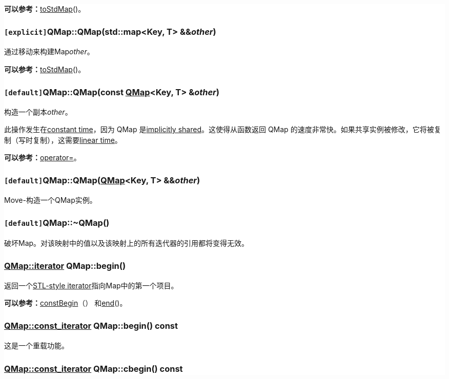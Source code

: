 **可以参考：**[toStdMap](https://doc-qt-io.translate.goog/qt-6/qmap.html?_x_tr_sl=auto&_x_tr_tl=zh-CN&_x_tr_hl=zh-CN&_x_tr_pto=wapp#toStdMap)()。

### `[explicit]`QMap::QMap(std::map<Key, T> &&*other*)

通过移动来构建Map*other*。

**可以参考：**[toStdMap](https://doc-qt-io.translate.goog/qt-6/qmap.html?_x_tr_sl=auto&_x_tr_tl=zh-CN&_x_tr_hl=zh-CN&_x_tr_pto=wapp#toStdMap)()。

### `[default]`QMap::QMap(const [QMap](https://doc-qt-io.translate.goog/qt-6/qmap.html?_x_tr_sl=auto&_x_tr_tl=zh-CN&_x_tr_hl=zh-CN&_x_tr_pto=wapp#QMap)<Key, T> &*other*)

构造一个副本*other*。

此操作发生在[constant time](https://doc-qt-io.translate.goog/qt-6/containers.html?_x_tr_sl=auto&_x_tr_tl=zh-CN&_x_tr_hl=zh-CN&_x_tr_pto=wapp#constant-time)，因为 QMap 是[implicitly shared](https://doc-qt-io.translate.goog/qt-6/implicit-sharing.html?_x_tr_sl=auto&_x_tr_tl=zh-CN&_x_tr_hl=zh-CN&_x_tr_pto=wapp)。这使得从函数返回 QMap 的速度非常快。如果共享实例被修改，它将被复制（写时复制），这需要[linear time](https://doc-qt-io.translate.goog/qt-6/containers.html?_x_tr_sl=auto&_x_tr_tl=zh-CN&_x_tr_hl=zh-CN&_x_tr_pto=wapp#linear-time)。

**可以参考：**[operator=](https://doc-qt-io.translate.goog/qt-6/qmap.html?_x_tr_sl=auto&_x_tr_tl=zh-CN&_x_tr_hl=zh-CN&_x_tr_pto=wapp#operator-eq)。

### `[default]`QMap::QMap([QMap](https://doc-qt-io.translate.goog/qt-6/qmap.html?_x_tr_sl=auto&_x_tr_tl=zh-CN&_x_tr_hl=zh-CN&_x_tr_pto=wapp#QMap)<Key, T> &&*other*)

Move-构造一个QMap实例。

### `[default]`QMap::~QMap()

破坏Map。对该映射中的值以及该映射上的所有迭代器的引用都将变得无效。

### [QMap::iterator](https://doc-qt-io.translate.goog/qt-6/qmap-iterator.html?_x_tr_sl=auto&_x_tr_tl=zh-CN&_x_tr_hl=zh-CN&_x_tr_pto=wapp) QMap::begin()

返回一个[STL-style iterator](https://doc-qt-io.translate.goog/qt-6/containers.html?_x_tr_sl=auto&_x_tr_tl=zh-CN&_x_tr_hl=zh-CN&_x_tr_pto=wapp#stl-style-iterators)指向Map中的第一个项目。

**可以参考：**[constBegin](https://doc-qt-io.translate.goog/qt-6/qmap.html?_x_tr_sl=auto&_x_tr_tl=zh-CN&_x_tr_hl=zh-CN&_x_tr_pto=wapp#constBegin)（） 和[end](https://doc-qt-io.translate.goog/qt-6/qmap.html?_x_tr_sl=auto&_x_tr_tl=zh-CN&_x_tr_hl=zh-CN&_x_tr_pto=wapp#end)()。

### [QMap::const_iterator](https://doc-qt-io.translate.goog/qt-6/qmap-const-iterator.html?_x_tr_sl=auto&_x_tr_tl=zh-CN&_x_tr_hl=zh-CN&_x_tr_pto=wapp) QMap::begin() const

这是一个重载功能。

### [QMap::const_iterator](https://doc-qt-io.translate.goog/qt-6/qmap-const-iterator.html?_x_tr_sl=auto&_x_tr_tl=zh-CN&_x_tr_hl=zh-CN&_x_tr_pto=wapp) QMap::cbegin() const
